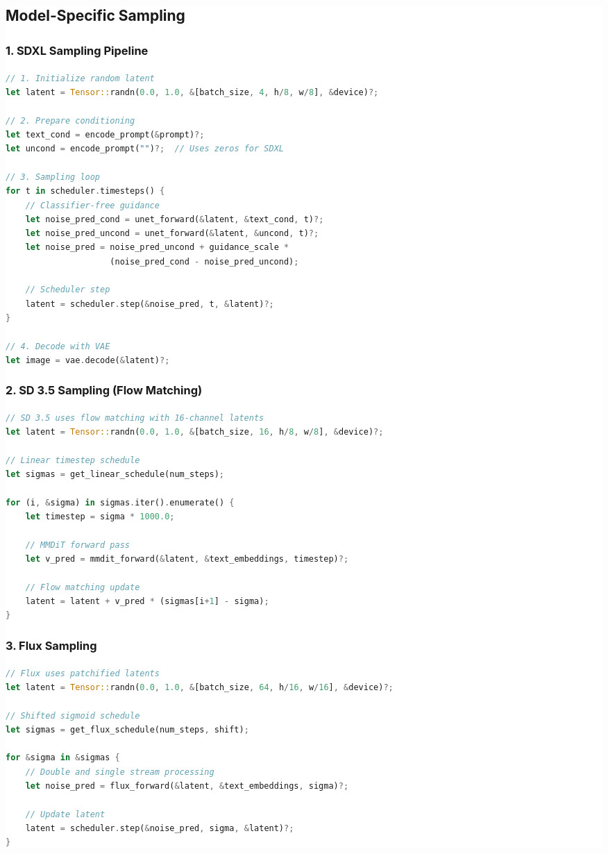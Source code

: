 ## Model-Specific Sampling

### 1. SDXL Sampling Pipeline

```rust
// 1. Initialize random latent
let latent = Tensor::randn(0.0, 1.0, &[batch_size, 4, h/8, w/8], &device)?;

// 2. Prepare conditioning
let text_cond = encode_prompt(&prompt)?;
let uncond = encode_prompt("")?;  // Uses zeros for SDXL

// 3. Sampling loop
for t in scheduler.timesteps() {
    // Classifier-free guidance
    let noise_pred_cond = unet_forward(&latent, &text_cond, t)?;
    let noise_pred_uncond = unet_forward(&latent, &uncond, t)?;
    let noise_pred = noise_pred_uncond + guidance_scale * 
                     (noise_pred_cond - noise_pred_uncond);
    
    // Scheduler step
    latent = scheduler.step(&noise_pred, t, &latent)?;
}

// 4. Decode with VAE
let image = vae.decode(&latent)?;
```

### 2. SD 3.5 Sampling (Flow Matching)

```rust
// SD 3.5 uses flow matching with 16-channel latents
let latent = Tensor::randn(0.0, 1.0, &[batch_size, 16, h/8, w/8], &device)?;

// Linear timestep schedule
let sigmas = get_linear_schedule(num_steps);

for (i, &sigma) in sigmas.iter().enumerate() {
    let timestep = sigma * 1000.0;
    
    // MMDiT forward pass
    let v_pred = mmdit_forward(&latent, &text_embeddings, timestep)?;
    
    // Flow matching update
    latent = latent + v_pred * (sigmas[i+1] - sigma);
}
```

### 3. Flux Sampling

```rust
// Flux uses patchified latents
let latent = Tensor::randn(0.0, 1.0, &[batch_size, 64, h/16, w/16], &device)?;

// Shifted sigmoid schedule
let sigmas = get_flux_schedule(num_steps, shift);

for &sigma in &sigmas {
    // Double and single stream processing
    let noise_pred = flux_forward(&latent, &text_embeddings, sigma)?;
    
    // Update latent
    latent = scheduler.step(&noise_pred, sigma, &latent)?;
}
```